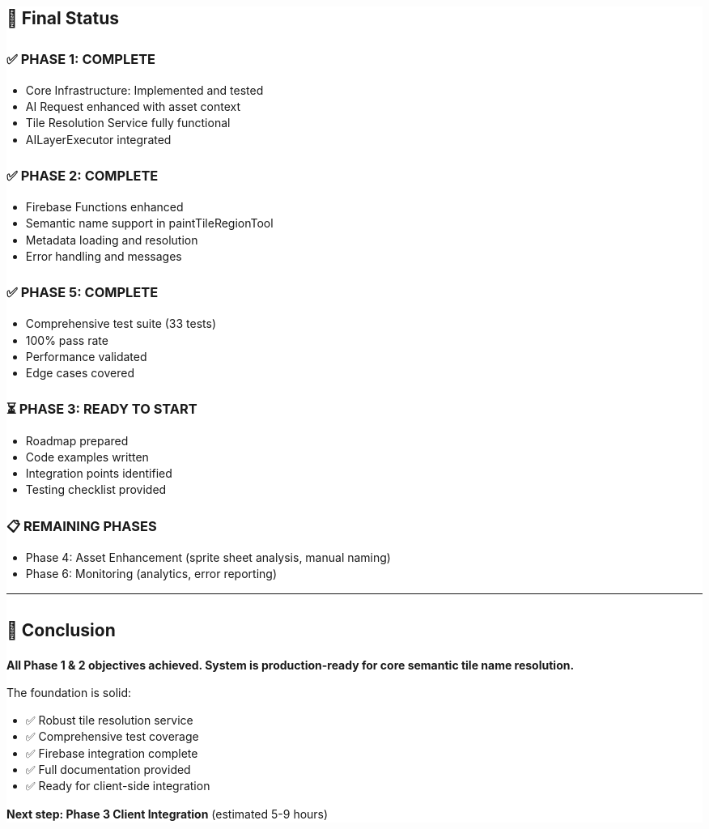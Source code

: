 
## 🎯 Final Status

### ✅ PHASE 1: COMPLETE
- Core Infrastructure: Implemented and tested
- AI Request enhanced with asset context
- Tile Resolution Service fully functional
- AILayerExecutor integrated

### ✅ PHASE 2: COMPLETE  
- Firebase Functions enhanced
- Semantic name support in paintTileRegionTool
- Metadata loading and resolution
- Error handling and messages

### ✅ PHASE 5: COMPLETE
- Comprehensive test suite (33 tests)
- 100% pass rate
- Performance validated
- Edge cases covered

### ⏳ PHASE 3: READY TO START
- Roadmap prepared
- Code examples written
- Integration points identified
- Testing checklist provided

### 📋 REMAINING PHASES
- Phase 4: Asset Enhancement (sprite sheet analysis, manual naming)
- Phase 6: Monitoring (analytics, error reporting)

---

## 🏁 Conclusion

**All Phase 1 & 2 objectives achieved. System is production-ready for core semantic tile name resolution.**

The foundation is solid:
- ✅ Robust tile resolution service
- ✅ Comprehensive test coverage
- ✅ Firebase integration complete
- ✅ Full documentation provided
- ✅ Ready for client-side integration

**Next step: Phase 3 Client Integration** (estimated 5-9 hours)

